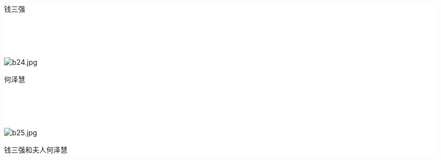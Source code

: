  <p class="MsoNormal">
  <o:p>
  </o:p>
 </p>
 <p class="MsoNormal">
  <span lang="ZH-CN" style='font-family:宋体;mso-ascii-font-family:
"Times New Roman"'>
   钱三强
  </span>
  <o:p>
  </o:p>
 </p>
 <p class="MsoNormal">
  <span lang="ZH-CN" style='font-family:宋体;mso-ascii-font-family:
"Times New Roman"'>
   <br/>
  </span>
 </p>
 <p class="MsoNormal">
  <span lang="ZH-CN" style='font-family:宋体;mso-ascii-font-family:
"Times New Roman"'>
   <br/>
  </span>
 </p>
 <p class="MsoNormal">
  <img alt="b24.jpg" border="0" height="538" src="http://mjlsh.usc.cuhk.edu.hk/medias/contents/3120/b24.jpg" width="400"/>
  <o:p>
  </o:p>
 </p>
 <p class="MsoNormal">
  <span lang="ZH-CN" style='font-family:宋体;mso-ascii-font-family:
"Times New Roman"'>
   何泽慧
  </span>
  <o:p>
  </o:p>
 </p>
 <p class="MsoNormal">
  <span lang="ZH-CN" style='font-family:宋体;mso-ascii-font-family:
"Times New Roman"'>
   <br/>
  </span>
 </p>
 <p class="MsoNormal">
  <span lang="ZH-CN" style='font-family:宋体;mso-ascii-font-family:
"Times New Roman"'>
   <br/>
  </span>
 </p>
 <p class="MsoNormal">
  <img alt="b25.jpg" border="0" height="515" src="http://mjlsh.usc.cuhk.edu.hk/medias/contents/3120/b25.jpg" width="300"/>
  <o:p>
  </o:p>
 </p>
 <p class="MsoNormal">
  <span lang="ZH-CN" style='font-family:宋体;mso-ascii-font-family:
"Times New Roman"'>
   钱三强和夫人何泽慧
  </span>
  <o:p>
  </o:p>
 </p>